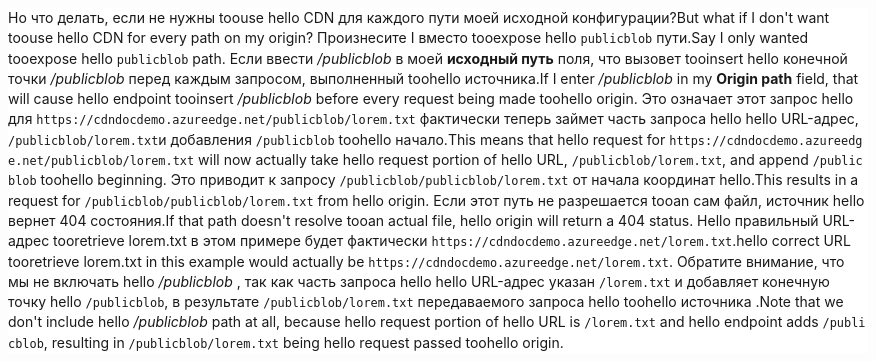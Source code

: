 <span data-ttu-id="7e995-182">Но что делать, если не нужны toouse hello CDN для каждого пути моей исходной конфигурации?</span><span class="sxs-lookup"><span data-stu-id="7e995-182">But what if I don't want toouse hello CDN for every path on my origin?</span></span>  <span data-ttu-id="7e995-183">Произнесите I вместо tooexpose hello `publicblob` пути.</span><span class="sxs-lookup"><span data-stu-id="7e995-183">Say I only wanted tooexpose hello `publicblob` path.</span></span>  <span data-ttu-id="7e995-184">Если ввести */publicblob* в моей **исходный путь** поля, что вызовет tooinsert hello конечной точки */publicblob* перед каждым запросом, выполненный toohello источника.</span><span class="sxs-lookup"><span data-stu-id="7e995-184">If I enter */publicblob* in my **Origin path** field, that will cause hello endpoint tooinsert */publicblob* before every request being made toohello origin.</span></span>  <span data-ttu-id="7e995-185">Это означает этот запрос hello для `https://cdndocdemo.azureedge.net/publicblob/lorem.txt` фактически теперь займет часть запроса hello hello URL-адрес, `/publicblob/lorem.txt`и добавления `/publicblob` toohello начало.</span><span class="sxs-lookup"><span data-stu-id="7e995-185">This means that hello request for `https://cdndocdemo.azureedge.net/publicblob/lorem.txt` will now actually take hello request portion of hello URL, `/publicblob/lorem.txt`, and append `/publicblob` toohello beginning.</span></span> <span data-ttu-id="7e995-186">Это приводит к запросу `/publicblob/publicblob/lorem.txt` от начала координат hello.</span><span class="sxs-lookup"><span data-stu-id="7e995-186">This results in a request for `/publicblob/publicblob/lorem.txt` from hello origin.</span></span>  <span data-ttu-id="7e995-187">Если этот путь не разрешается tooan сам файл, источник hello вернет 404 состояния.</span><span class="sxs-lookup"><span data-stu-id="7e995-187">If that path doesn't resolve tooan actual file, hello origin will return a 404 status.</span></span>  <span data-ttu-id="7e995-188">Hello правильный URL-адрес tooretrieve lorem.txt в этом примере будет фактически `https://cdndocdemo.azureedge.net/lorem.txt`.</span><span class="sxs-lookup"><span data-stu-id="7e995-188">hello correct URL tooretrieve lorem.txt in this example would actually be `https://cdndocdemo.azureedge.net/lorem.txt`.</span></span>  <span data-ttu-id="7e995-189">Обратите внимание, что мы не включать hello */publicblob* , так как часть запроса hello hello URL-адрес указан `/lorem.txt` и добавляет конечную точку hello `/publicblob`, в результате `/publicblob/lorem.txt` передаваемого запроса hello toohello источника .</span><span class="sxs-lookup"><span data-stu-id="7e995-189">Note that we don't include hello */publicblob* path at all, because hello request portion of hello URL is `/lorem.txt` and hello endpoint adds `/publicblob`, resulting in `/publicblob/lorem.txt` being hello request passed toohello origin.</span></span>

